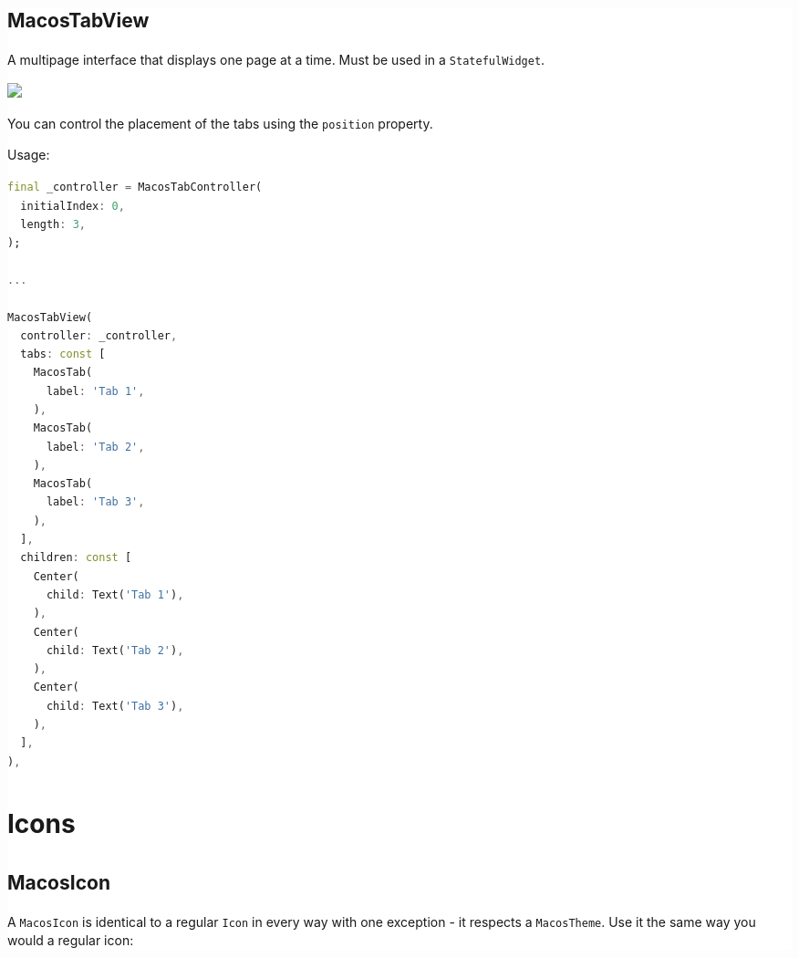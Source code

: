 ## MacosTabView
A multipage interface that displays one page at a time. Must be used in a `StatefulWidget`.

<img src="https://imgur.com/Mdn7Li2.png"/>

You can control the placement of the tabs using the `position` property.

Usage:
```dart
final _controller = MacosTabController(
  initialIndex: 0,
  length: 3,
);

...

MacosTabView(
  controller: _controller,
  tabs: const [
    MacosTab(
      label: 'Tab 1',
    ),
    MacosTab(
      label: 'Tab 2',
    ),
    MacosTab(
      label: 'Tab 3',
    ),
  ],
  children: const [
    Center(
      child: Text('Tab 1'),
    ),
    Center(
      child: Text('Tab 2'),
    ),
    Center(
      child: Text('Tab 3'),
    ),
  ],
),        

```

# Icons

## MacosIcon

A `MacosIcon` is identical to a regular `Icon` in every way with one exception - it respects
a `MacosTheme`. Use it the same way you would a regular icon:

